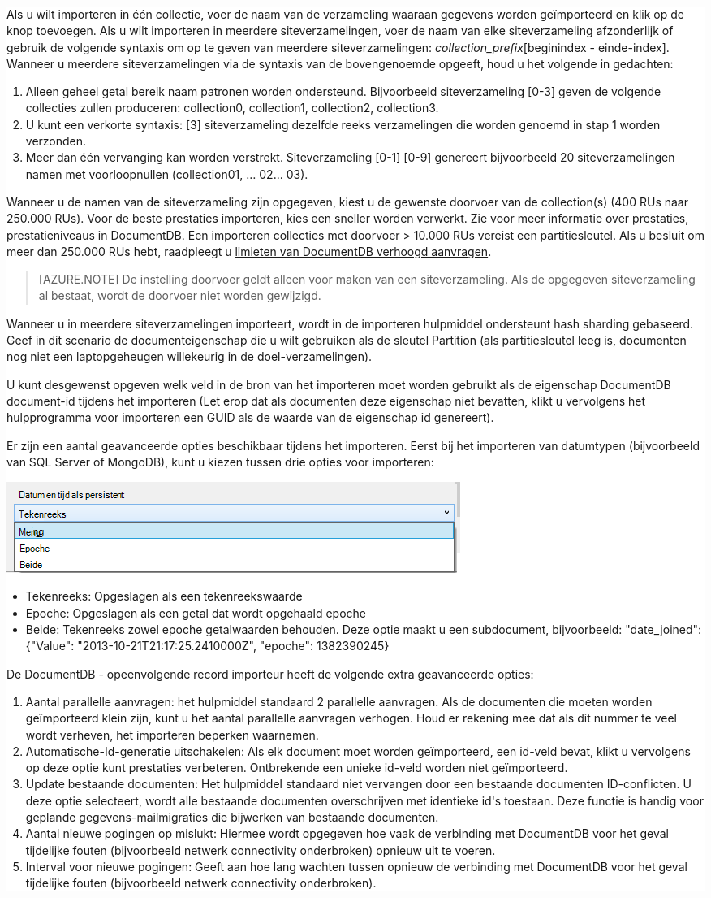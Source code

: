 Als u wilt importeren in één collectie, voer de naam van de verzameling waaraan gegevens worden geïmporteerd en klik op de knop toevoegen. Als u wilt importeren in meerdere siteverzamelingen, voer de naam van elke siteverzameling afzonderlijk of gebruik de volgende syntaxis om op te geven van meerdere siteverzamelingen: *collection_prefix*[beginindex - einde-index]. Wanneer u meerdere siteverzamelingen via de syntaxis van de bovengenoemde opgeeft, houd u het volgende in gedachten:

1. Alleen geheel getal bereik naam patronen worden ondersteund. Bijvoorbeeld siteverzameling [0-3] geven de volgende collecties zullen produceren: collection0, collection1, collection2, collection3.
2. U kunt een verkorte syntaxis: [3] siteverzameling dezelfde reeks verzamelingen die worden genoemd in stap 1 worden verzonden.
3. Meer dan één vervanging kan worden verstrekt. Siteverzameling [0-1] [0-9] genereert bijvoorbeeld 20 siteverzamelingen namen met voorloopnullen (collection01, … 02... 03).

Wanneer u de namen van de siteverzameling zijn opgegeven, kiest u de gewenste doorvoer van de collection(s) (400 RUs naar 250.000 RUs). Voor de beste prestaties importeren, kies een sneller worden verwerkt. Zie voor meer informatie over prestaties, [prestatieniveaus in DocumentDB](documentdb-performance-levels.md). Een importeren collecties met doorvoer > 10.000 RUs vereist een partitiesleutel. Als u besluit om meer dan 250.000 RUs hebt, raadpleegt u [limieten van DocumentDB verhoogd aanvragen](documentdb-increase-limits.md).

> [AZURE.NOTE] De instelling doorvoer geldt alleen voor maken van een siteverzameling. Als de opgegeven siteverzameling al bestaat, wordt de doorvoer niet worden gewijzigd.

Wanneer u in meerdere siteverzamelingen importeert, wordt in de importeren hulpmiddel ondersteunt hash sharding gebaseerd. Geef in dit scenario de documenteigenschap die u wilt gebruiken als de sleutel Partition (als partitiesleutel leeg is, documenten nog niet een laptopgeheugen willekeurig in de doel-verzamelingen).

U kunt desgewenst opgeven welk veld in de bron van het importeren moet worden gebruikt als de eigenschap DocumentDB document-id tijdens het importeren (Let erop dat als documenten deze eigenschap niet bevatten, klikt u vervolgens het hulpprogramma voor importeren een GUID als de waarde van de eigenschap id genereert).

Er zijn een aantal geavanceerde opties beschikbaar tijdens het importeren. Eerst bij het importeren van datumtypen (bijvoorbeeld van SQL Server of MongoDB), kunt u kiezen tussen drie opties voor importeren:

 ![Schermafbeelding van DocumentDB datum tijdopties importeren](./media/documentdb-import-data/datetimeoptions.png)

-   Tekenreeks: Opgeslagen als een tekenreekswaarde
-   Epoche: Opgeslagen als een getal dat wordt opgehaald epoche
-   Beide: Tekenreeks zowel epoche getalwaarden behouden. Deze optie maakt u een subdocument, bijvoorbeeld: "date_joined": {"Value": "2013-10-21T21:17:25.2410000Z", "epoche": 1382390245}

De DocumentDB - opeenvolgende record importeur heeft de volgende extra geavanceerde opties:

1. Aantal parallelle aanvragen: het hulpmiddel standaard 2 parallelle aanvragen. Als de documenten die moeten worden geïmporteerd klein zijn, kunt u het aantal parallelle aanvragen verhogen. Houd er rekening mee dat als dit nummer te veel wordt verheven, het importeren beperken waarnemen.
2. Automatische-Id-generatie uitschakelen: Als elk document moet worden geïmporteerd, een id-veld bevat, klikt u vervolgens op deze optie kunt prestaties verbeteren. Ontbrekende een unieke id-veld worden niet geïmporteerd.
3. Update bestaande documenten: Het hulpmiddel standaard niet vervangen door een bestaande documenten ID-conflicten. U deze optie selecteert, wordt alle bestaande documenten overschrijven met identieke id's toestaan. Deze functie is handig voor geplande gegevens-mailmigraties die bijwerken van bestaande documenten.
4. Aantal nieuwe pogingen op mislukt: Hiermee wordt opgegeven hoe vaak de verbinding met DocumentDB voor het geval tijdelijke fouten (bijvoorbeeld netwerk connectivity onderbroken) opnieuw uit te voeren.
5. Interval voor nieuwe pogingen: Geeft aan hoe lang wachten tussen opnieuw de verbinding met DocumentDB voor het geval tijdelijke fouten (bijvoorbeeld netwerk connectivity onderbroken).